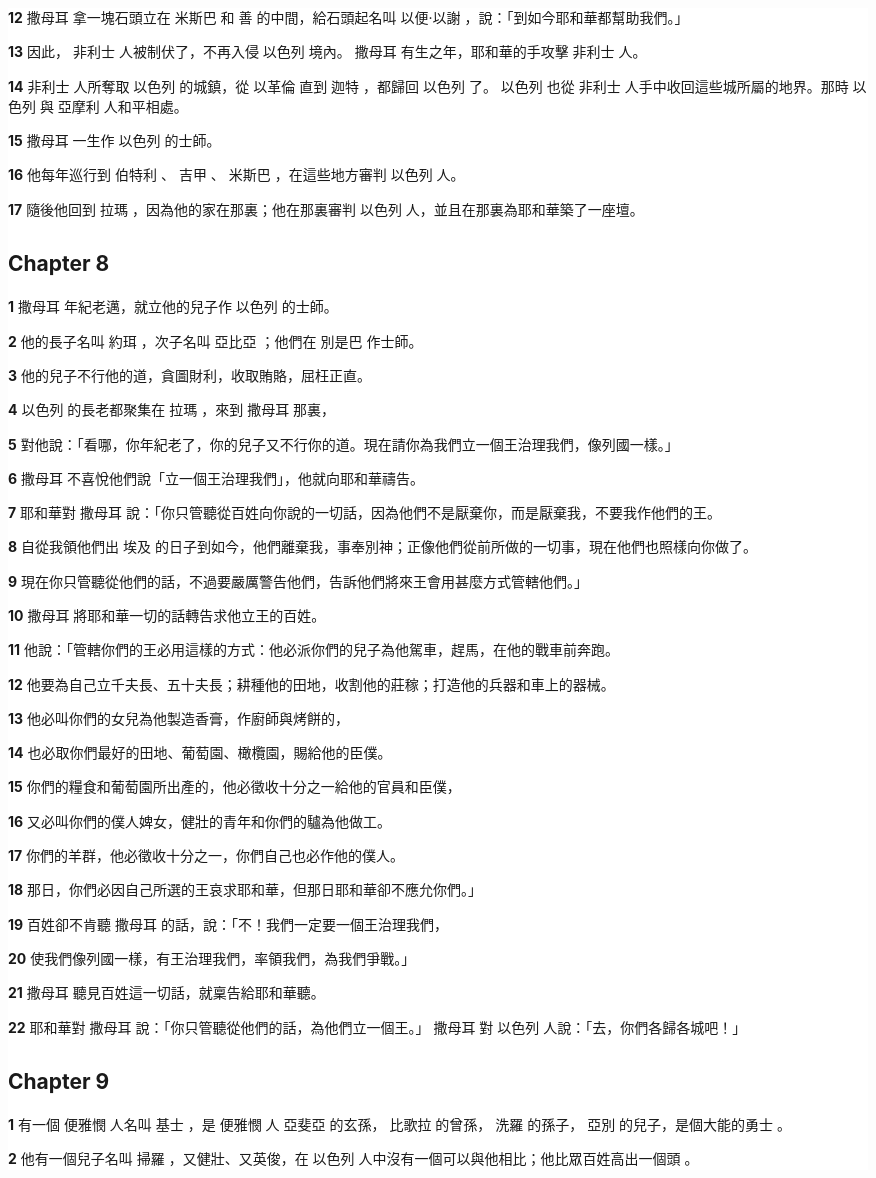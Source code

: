 **12** 撒母耳 拿一塊石頭立在 米斯巴 和 善 的中間，給石頭起名叫 以便‧以謝 ，說：「到如今耶和華都幫助我們。」

**13** 因此， 非利士 人被制伏了，不再入侵 以色列 境內。 撒母耳 有生之年，耶和華的手攻擊 非利士 人。

**14** 非利士 人所奪取 以色列 的城鎮，從 以革倫 直到 迦特 ，都歸回 以色列 了。 以色列 也從 非利士 人手中收回這些城所屬的地界。那時 以色列 與 亞摩利 人和平相處。

**15** 撒母耳 一生作 以色列 的士師。

**16** 他每年巡行到 伯特利 、 吉甲 、 米斯巴 ，在這些地方審判 以色列 人。

**17** 隨後他回到 拉瑪 ，因為他的家在那裏；他在那裏審判 以色列 人，並且在那裏為耶和華築了一座壇。

## Chapter 8

**1** 撒母耳 年紀老邁，就立他的兒子作 以色列 的士師。

**2** 他的長子名叫 約珥 ，次子名叫 亞比亞 ；他們在 別是巴 作士師。

**3** 他的兒子不行他的道，貪圖財利，收取賄賂，屈枉正直。

**4** 以色列 的長老都聚集在 拉瑪 ，來到 撒母耳 那裏，

**5** 對他說：「看哪，你年紀老了，你的兒子又不行你的道。現在請你為我們立一個王治理我們，像列國一樣。」

**6** 撒母耳 不喜悅他們說「立一個王治理我們」，他就向耶和華禱告。

**7** 耶和華對 撒母耳 說：「你只管聽從百姓向你說的一切話，因為他們不是厭棄你，而是厭棄我，不要我作他們的王。

**8** 自從我領他們出 埃及 的日子到如今，他們離棄我，事奉別神；正像他們從前所做的一切事，現在他們也照樣向你做了。

**9** 現在你只管聽從他們的話，不過要嚴厲警告他們，告訴他們將來王會用甚麼方式管轄他們。」

**10** 撒母耳 將耶和華一切的話轉告求他立王的百姓。

**11** 他說：「管轄你們的王必用這樣的方式：他必派你們的兒子為他駕車，趕馬，在他的戰車前奔跑。

**12** 他要為自己立千夫長、五十夫長；耕種他的田地，收割他的莊稼；打造他的兵器和車上的器械。

**13** 他必叫你們的女兒為他製造香膏，作廚師與烤餅的，

**14** 也必取你們最好的田地、葡萄園、橄欖園，賜給他的臣僕。

**15** 你們的糧食和葡萄園所出產的，他必徵收十分之一給他的官員和臣僕，

**16** 又必叫你們的僕人婢女，健壯的青年和你們的驢為他做工。

**17** 你們的羊群，他必徵收十分之一，你們自己也必作他的僕人。

**18** 那日，你們必因自己所選的王哀求耶和華，但那日耶和華卻不應允你們。」

**19** 百姓卻不肯聽 撒母耳 的話，說：「不！我們一定要一個王治理我們，

**20** 使我們像列國一樣，有王治理我們，率領我們，為我們爭戰。」

**21** 撒母耳 聽見百姓這一切話，就稟告給耶和華聽。

**22** 耶和華對 撒母耳 說：「你只管聽從他們的話，為他們立一個王。」 撒母耳 對 以色列 人說：「去，你們各歸各城吧！」

## Chapter 9

**1** 有一個 便雅憫 人名叫 基士 ，是 便雅憫 人 亞斐亞 的玄孫， 比歌拉 的曾孫， 洗羅 的孫子， 亞別 的兒子，是個大能的勇士 。

**2** 他有一個兒子名叫 掃羅 ，又健壯、又英俊，在 以色列 人中沒有一個可以與他相比；他比眾百姓高出一個頭 。
